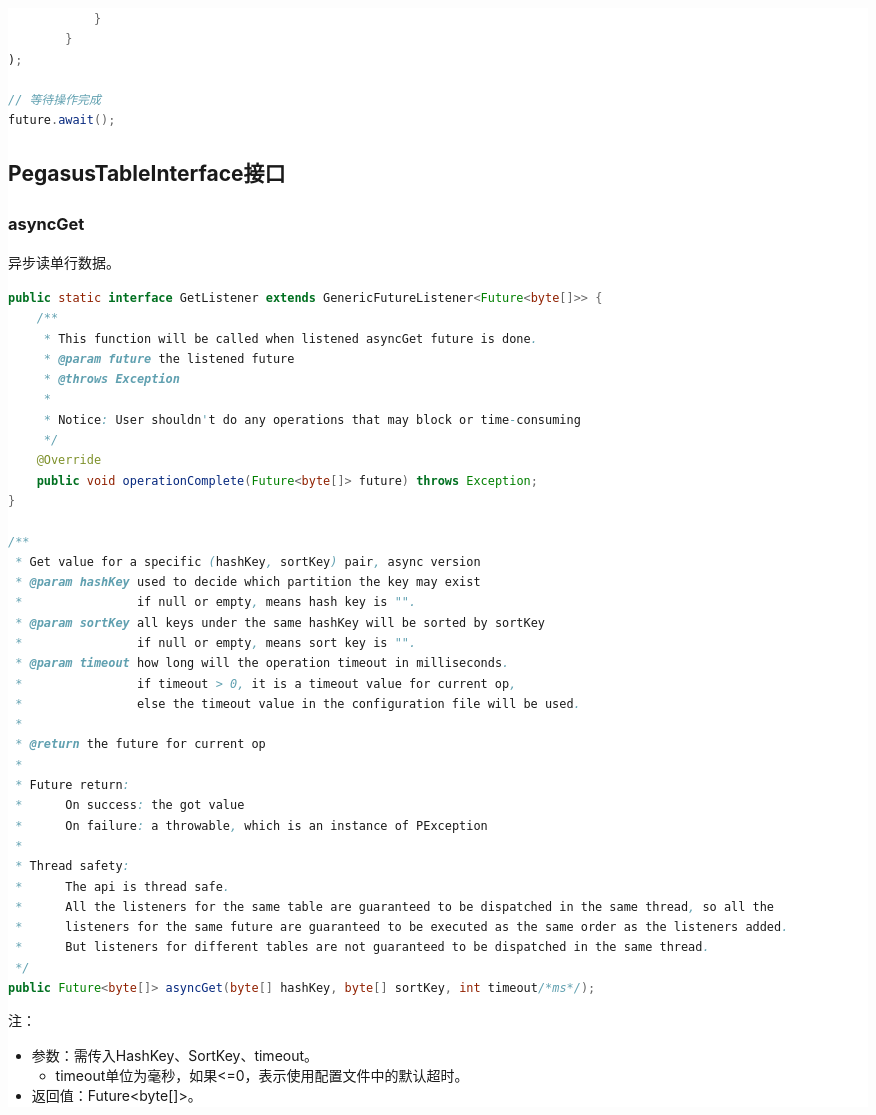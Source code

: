 ```java
            }
        }
);
  
// 等待操作完成
future.await();
```

## PegasusTableInterface接口
### asyncGet
异步读单行数据。
```java
public static interface GetListener extends GenericFutureListener<Future<byte[]>> {
    /**
     * This function will be called when listened asyncGet future is done.
     * @param future the listened future
     * @throws Exception
     *
     * Notice: User shouldn't do any operations that may block or time-consuming
     */
    @Override
    public void operationComplete(Future<byte[]> future) throws Exception;
}
 
/**
 * Get value for a specific (hashKey, sortKey) pair, async version
 * @param hashKey used to decide which partition the key may exist
 *                if null or empty, means hash key is "".
 * @param sortKey all keys under the same hashKey will be sorted by sortKey
 *                if null or empty, means sort key is "".
 * @param timeout how long will the operation timeout in milliseconds.
 *                if timeout > 0, it is a timeout value for current op,
 *                else the timeout value in the configuration file will be used.
 *
 * @return the future for current op
 *
 * Future return:
 *      On success: the got value
 *      On failure: a throwable, which is an instance of PException
 *
 * Thread safety:
 *      The api is thread safe.
 *      All the listeners for the same table are guaranteed to be dispatched in the same thread, so all the
 *      listeners for the same future are guaranteed to be executed as the same order as the listeners added.
 *      But listeners for different tables are not guaranteed to be dispatched in the same thread.
 */
public Future<byte[]> asyncGet(byte[] hashKey, byte[] sortKey, int timeout/*ms*/);
```
注：
 * 参数：需传入HashKey、SortKey、timeout。
   * timeout单位为毫秒，如果<=0，表示使用配置文件中的默认超时。
 * 返回值：Future\<byte[]\>。
